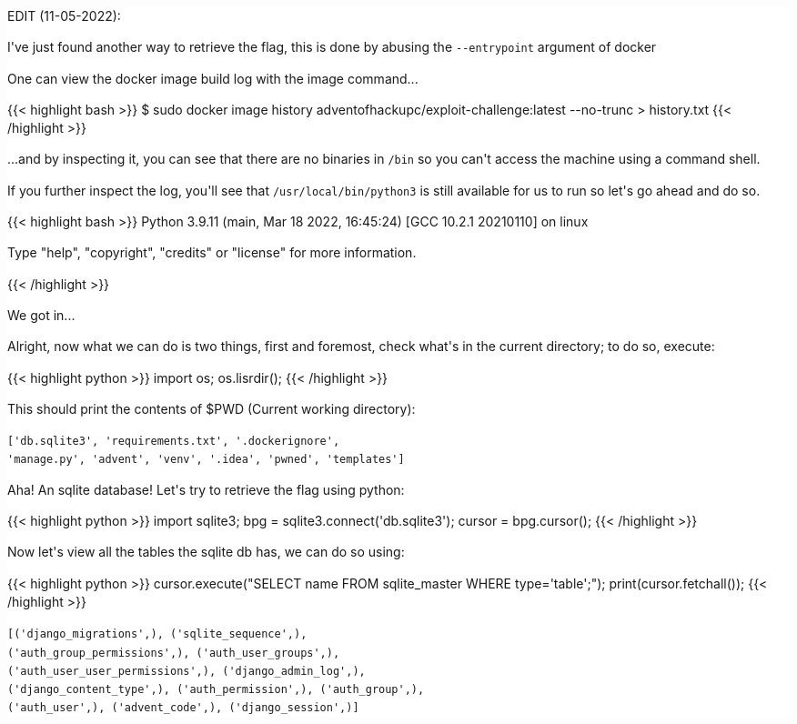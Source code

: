 EDIT (11-05-2022):

I've just found another way to retrieve the flag, this is done by abusing the <code>--entrypoint</code> argument of docker

One can view the docker image build log with the image command...

{{< highlight bash >}}
$ sudo docker image history adventofhackupc/exploit-challenge:latest --no-trunc > history.txt
{{< /highlight >}}

...and by inspecting it, you can see that there are no binaries in <code>/bin</code> so you can't access the machine using a command shell.


If you further inspect the log, you'll see that <code>/usr/local/bin/python3</code> is still available for us to run so let's go ahead and do so.


{{< highlight bash >}}
Python 3.9.11 (main, Mar 18 2022, 16:45:24)
[GCC 10.2.1 20210110] on linux

Type "help", "copyright", "credits" or "license" for more information.

>>>
{{< /highlight >}}

We got in...


Alright, now what we can do is two things, first and foremost, check what's in the current directory; to do so, execute:

{{< highlight python >}}
import os;
os.lisrdir();
{{< /highlight >}}

This should print the contents of $PWD (Current working directory):

<code>['db.sqlite3', 'requirements.txt', '.dockerignore', 'manage.py', 'advent', 'venv', '.idea', 'pwned', 'templates']</code>

Aha! An sqlite database! Let's try to retrieve the flag using python:

{{< highlight python >}}
import sqlite3;
bpg = sqlite3.connect('db.sqlite3');
cursor = bpg.cursor();
{{< /highlight >}}

Now let's view all the tables the sqlite db has, we can do so using:

{{< highlight python >}}
cursor.execute("SELECT name FROM sqlite_master WHERE type='table';");
print(cursor.fetchall());
{{< /highlight >}}

<code>[('django_migrations',), ('sqlite_sequence',), ('auth_group_permissions',), ('auth_user_groups',), ('auth_user_user_permissions',), ('django_admin_log',), ('django_content_type',), ('auth_permission',), ('auth_group',), ('auth_user',), ('advent_code',), ('django_session',)]</code>
